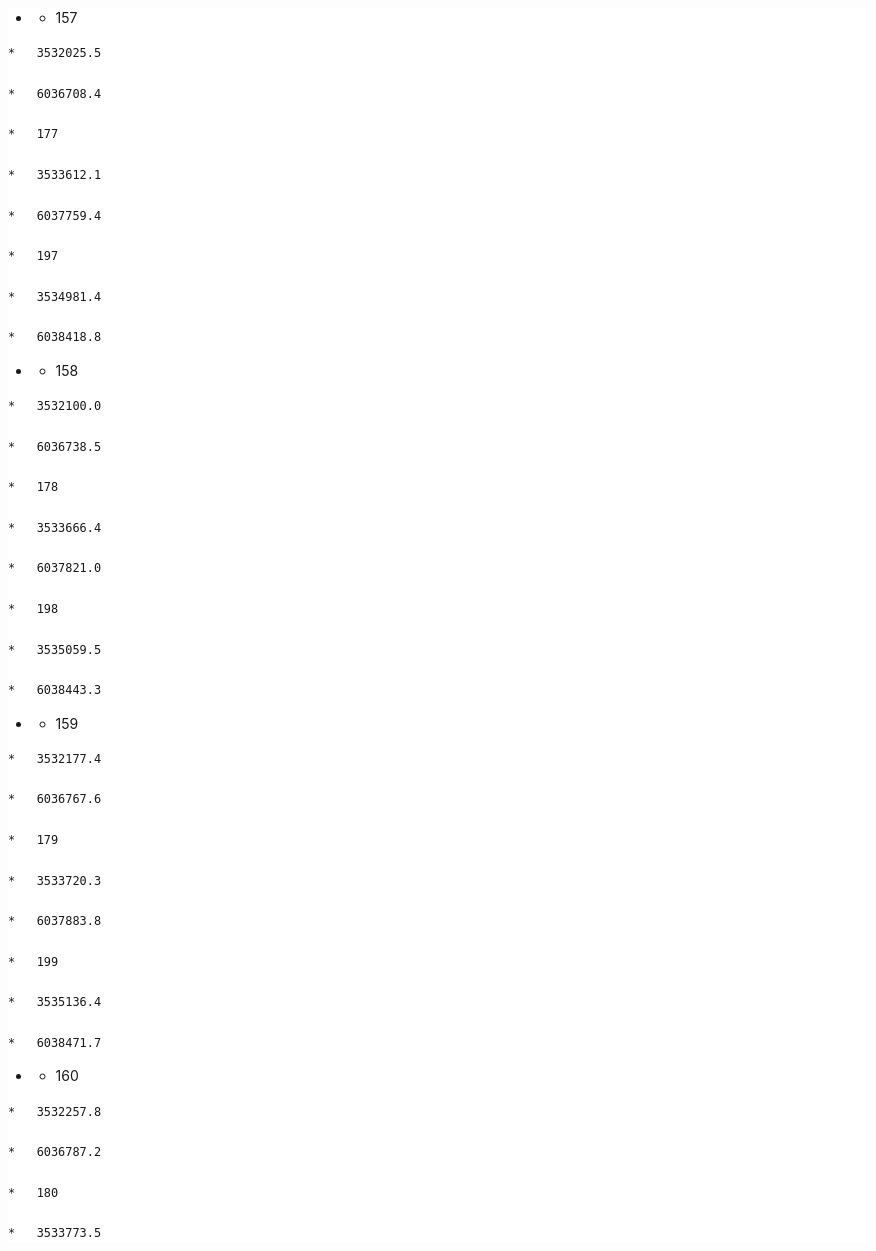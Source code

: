 
*    *   157

    *   3532025.5

    *   6036708.4

    *   177

    *   3533612.1

    *   6037759.4

    *   197

    *   3534981.4

    *   6038418.8


*    *   158

    *   3532100.0

    *   6036738.5

    *   178

    *   3533666.4

    *   6037821.0

    *   198

    *   3535059.5

    *   6038443.3


*    *   159

    *   3532177.4

    *   6036767.6

    *   179

    *   3533720.3

    *   6037883.8

    *   199

    *   3535136.4

    *   6038471.7


*    *   160

    *   3532257.8

    *   6036787.2

    *   180

    *   3533773.5
